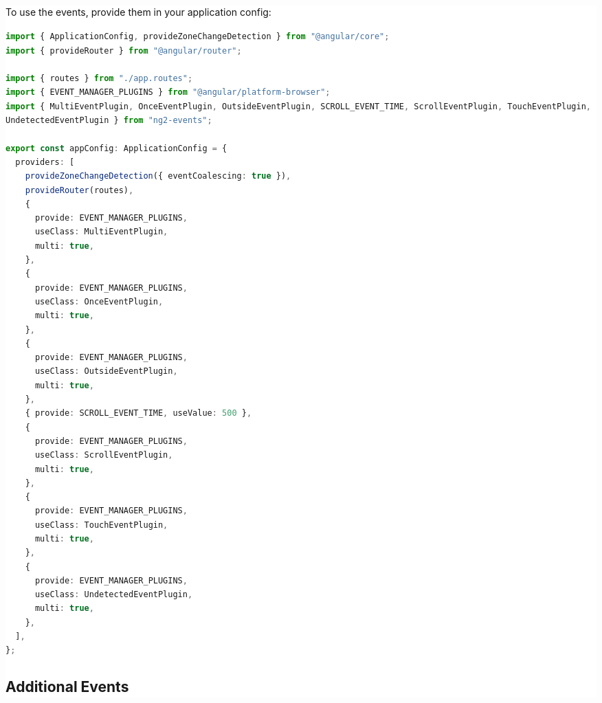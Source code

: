 To use the events, provide them in your application config:

```ts
import { ApplicationConfig, provideZoneChangeDetection } from "@angular/core";
import { provideRouter } from "@angular/router";

import { routes } from "./app.routes";
import { EVENT_MANAGER_PLUGINS } from "@angular/platform-browser";
import { MultiEventPlugin, OnceEventPlugin, OutsideEventPlugin, SCROLL_EVENT_TIME, ScrollEventPlugin, TouchEventPlugin, UndetectedEventPlugin } from "ng2-events";

export const appConfig: ApplicationConfig = {
  providers: [
    provideZoneChangeDetection({ eventCoalescing: true }),
    provideRouter(routes),
    {
      provide: EVENT_MANAGER_PLUGINS,
      useClass: MultiEventPlugin,
      multi: true,
    },
    {
      provide: EVENT_MANAGER_PLUGINS,
      useClass: OnceEventPlugin,
      multi: true,
    },
    {
      provide: EVENT_MANAGER_PLUGINS,
      useClass: OutsideEventPlugin,
      multi: true,
    },
    { provide: SCROLL_EVENT_TIME, useValue: 500 },
    {
      provide: EVENT_MANAGER_PLUGINS,
      useClass: ScrollEventPlugin,
      multi: true,
    },
    {
      provide: EVENT_MANAGER_PLUGINS,
      useClass: TouchEventPlugin,
      multi: true,
    },
    {
      provide: EVENT_MANAGER_PLUGINS,
      useClass: UndetectedEventPlugin,
      multi: true,
    },
  ],
};
```

## Additional Events
